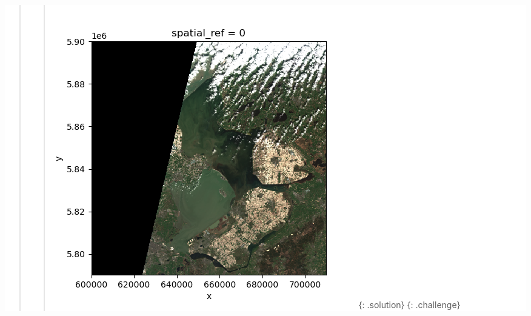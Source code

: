 > > ![Amsterdam true color overview equal aspect](../fig/E06-05-overview-plot-true-color-aspect-equal.png)
> {: .solution}
{: .challenge}
